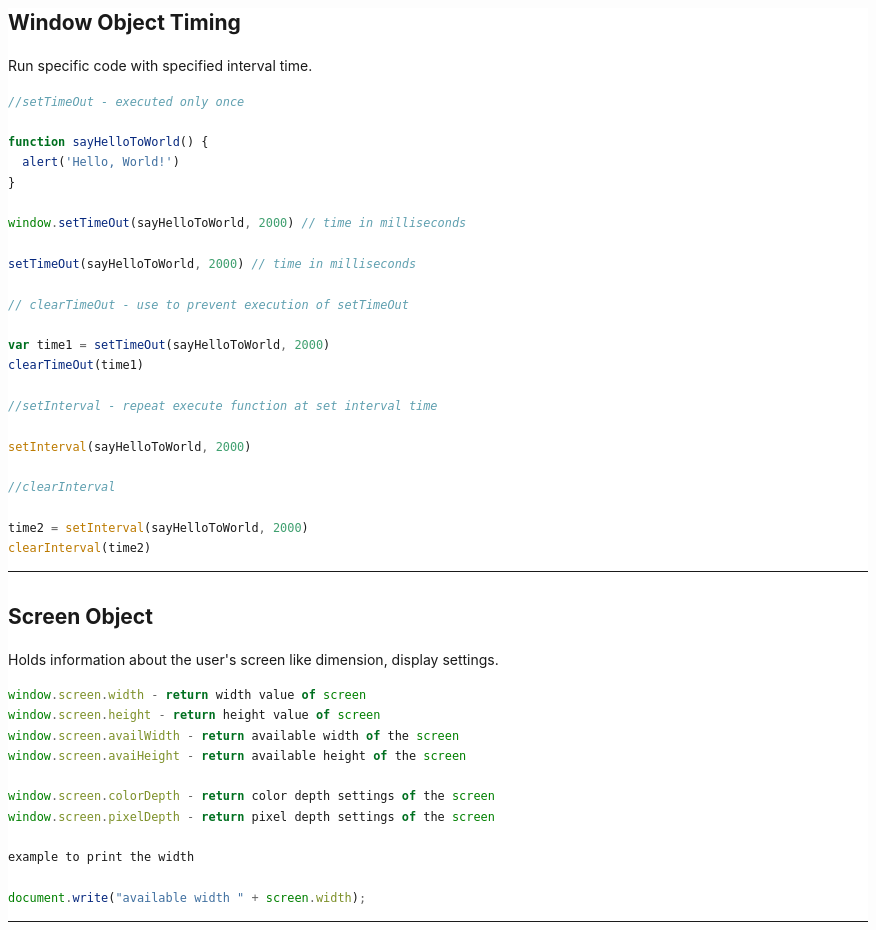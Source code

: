 
## Window Object Timing

Run specific code with specified interval time.

```javascript
//setTimeOut - executed only once

function sayHelloToWorld() {
  alert('Hello, World!')
}

window.setTimeOut(sayHelloToWorld, 2000) // time in milliseconds

setTimeOut(sayHelloToWorld, 2000) // time in milliseconds

// clearTimeOut - use to prevent execution of setTimeOut

var time1 = setTimeOut(sayHelloToWorld, 2000)
clearTimeOut(time1)

//setInterval - repeat execute function at set interval time

setInterval(sayHelloToWorld, 2000)

//clearInterval

time2 = setInterval(sayHelloToWorld, 2000)
clearInterval(time2)
```

---

## Screen Object

Holds information about the user's screen like dimension, display settings.

```javascript
window.screen.width - return width value of screen
window.screen.height - return height value of screen
window.screen.availWidth - return available width of the screen
window.screen.avaiHeight - return available height of the screen

window.screen.colorDepth - return color depth settings of the screen
window.screen.pixelDepth - return pixel depth settings of the screen

example to print the width

document.write("available width " + screen.width);
```

---
